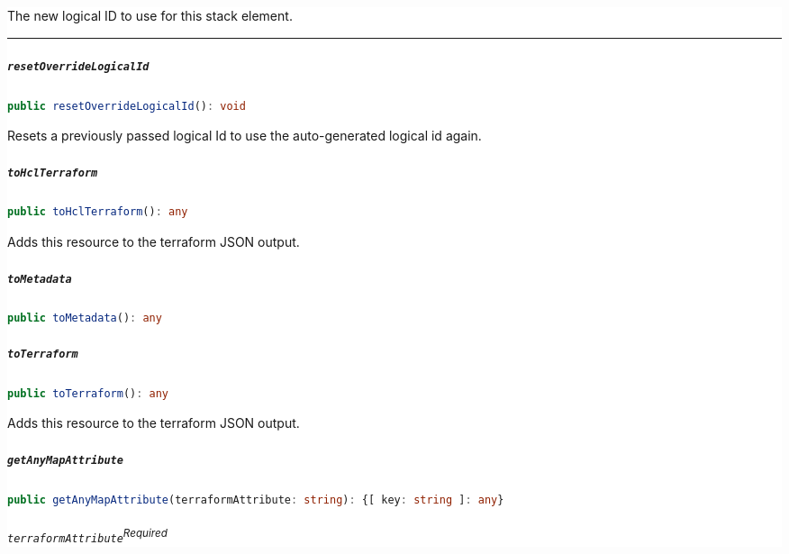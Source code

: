 The new logical ID to use for this stack element.

---

##### `resetOverrideLogicalId` <a name="resetOverrideLogicalId" id="@cdktf/provider-databricks.dataDatabricksCleanRoomAssetRevisionsCleanRoomAssets.DataDatabricksCleanRoomAssetRevisionsCleanRoomAssets.resetOverrideLogicalId"></a>

```typescript
public resetOverrideLogicalId(): void
```

Resets a previously passed logical Id to use the auto-generated logical id again.

##### `toHclTerraform` <a name="toHclTerraform" id="@cdktf/provider-databricks.dataDatabricksCleanRoomAssetRevisionsCleanRoomAssets.DataDatabricksCleanRoomAssetRevisionsCleanRoomAssets.toHclTerraform"></a>

```typescript
public toHclTerraform(): any
```

Adds this resource to the terraform JSON output.

##### `toMetadata` <a name="toMetadata" id="@cdktf/provider-databricks.dataDatabricksCleanRoomAssetRevisionsCleanRoomAssets.DataDatabricksCleanRoomAssetRevisionsCleanRoomAssets.toMetadata"></a>

```typescript
public toMetadata(): any
```

##### `toTerraform` <a name="toTerraform" id="@cdktf/provider-databricks.dataDatabricksCleanRoomAssetRevisionsCleanRoomAssets.DataDatabricksCleanRoomAssetRevisionsCleanRoomAssets.toTerraform"></a>

```typescript
public toTerraform(): any
```

Adds this resource to the terraform JSON output.

##### `getAnyMapAttribute` <a name="getAnyMapAttribute" id="@cdktf/provider-databricks.dataDatabricksCleanRoomAssetRevisionsCleanRoomAssets.DataDatabricksCleanRoomAssetRevisionsCleanRoomAssets.getAnyMapAttribute"></a>

```typescript
public getAnyMapAttribute(terraformAttribute: string): {[ key: string ]: any}
```

###### `terraformAttribute`<sup>Required</sup> <a name="terraformAttribute" id="@cdktf/provider-databricks.dataDatabricksCleanRoomAssetRevisionsCleanRoomAssets.DataDatabricksCleanRoomAssetRevisionsCleanRoomAssets.getAnyMapAttribute.parameter.terraformAttribute"></a>
